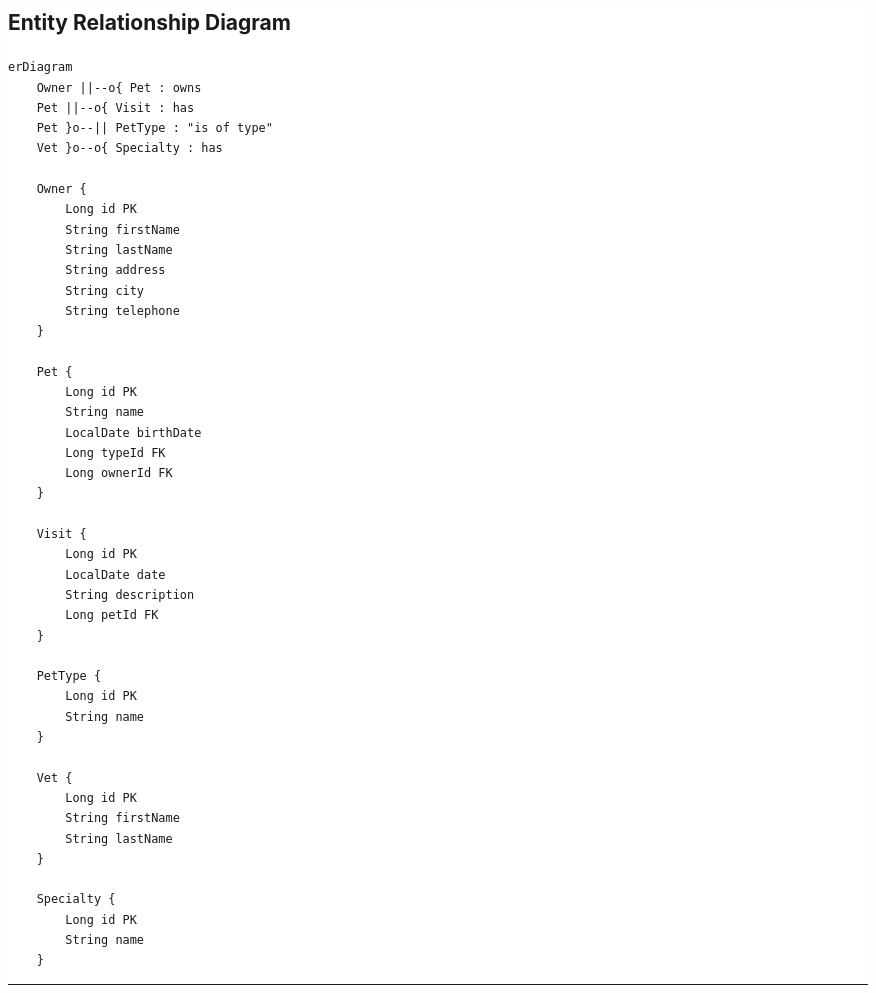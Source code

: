 
## Entity Relationship Diagram

```mermaid
erDiagram
    Owner ||--o{ Pet : owns
    Pet ||--o{ Visit : has
    Pet }o--|| PetType : "is of type"
    Vet }o--o{ Specialty : has
    
    Owner {
        Long id PK
        String firstName
        String lastName
        String address
        String city
        String telephone
    }
    
    Pet {
        Long id PK
        String name
        LocalDate birthDate
        Long typeId FK
        Long ownerId FK
    }
    
    Visit {
        Long id PK
        LocalDate date
        String description
        Long petId FK
    }
    
    PetType {
        Long id PK
        String name
    }
    
    Vet {
        Long id PK
        String firstName
        String lastName
    }
    
    Specialty {
        Long id PK
        String name
    }
```

---
